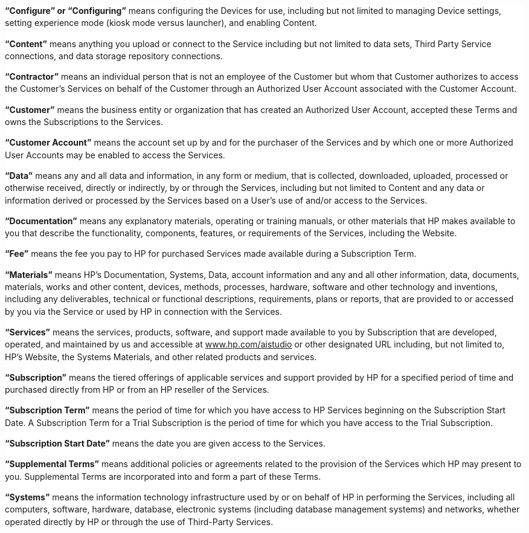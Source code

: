 **“Configure” or “Configuring”** means configuring the Devices for use, including but not limited to managing Device settings, setting experience mode (kiosk mode versus launcher), and enabling Content.

**“Content”** means anything you upload or connect to the Service including but not limited to data sets, Third Party Service connections, and data storage repository connections.

**“Contractor”** means an individual person that is not an employee of the Customer but whom that Customer authorizes to access the Customer’s Services on behalf of the Customer through an Authorized User Account associated with the Customer Account.

**“Customer”** means the business entity or organization that has created an Authorized User Account, accepted these Terms and owns the Subscriptions to the Services.

**“Customer Account”** means the account set up by and for the purchaser of the Services and by which one or more Authorized User Accounts may be enabled to access the Services.

**“Data”** means any and all data and information, in any form or medium, that is collected, downloaded, uploaded, processed or otherwise received, directly or indirectly, by or through the Services, including but not limited to Content and any data or information derived or processed by the Services based on a User’s use of and/or access to the Services.

**“Documentation”** means any explanatory materials, operating or training manuals, or other materials that HP makes available to you that describe the functionality, components, features, or requirements of the Services, including the Website.

**“Fee”** means the fee you pay to HP for purchased Services made available during a Subscription Term.

**“Materials”** means HP’s Documentation, Systems, Data, account information and any and all other information, data, documents, materials, works and other content, devices, methods, processes, hardware, software and other technology and inventions, including any deliverables, technical or functional descriptions, requirements, plans or reports, that are provided to or accessed by you via the Service or used by HP in connection with the Services.

**“Services”** means the services, products, software, and support made available to you by Subscription that are developed, operated, and maintained by us and accessible at www.hp.com/aistudio or other designated URL including, but not limited to, HP’s Website, the Systems Materials, and other related products and services.

**“Subscription”** means the tiered offerings of applicable services and support provided by HP for a specified period of time and purchased directly from HP or from an HP reseller of the Services.

**“Subscription Term”** means the period of time for which you have access to HP Services beginning on the Subscription Start Date. A Subscription Term for a Trial Subscription is the period of time for which you have access to the Trial Subscription.

**“Subscription Start Date”** means the date you are given access to the Services.

**“Supplemental Terms”** means additional policies or agreements related to the provision of the Services which HP may present to you. Supplemental Terms are incorporated into and form a part of these Terms. 

**“Systems”** means the information technology infrastructure used by or on behalf of HP in performing the Services, including all computers, software, hardware, database, electronic systems (including database management systems) and networks, whether operated directly by HP or through the use of Third-Party Services.
